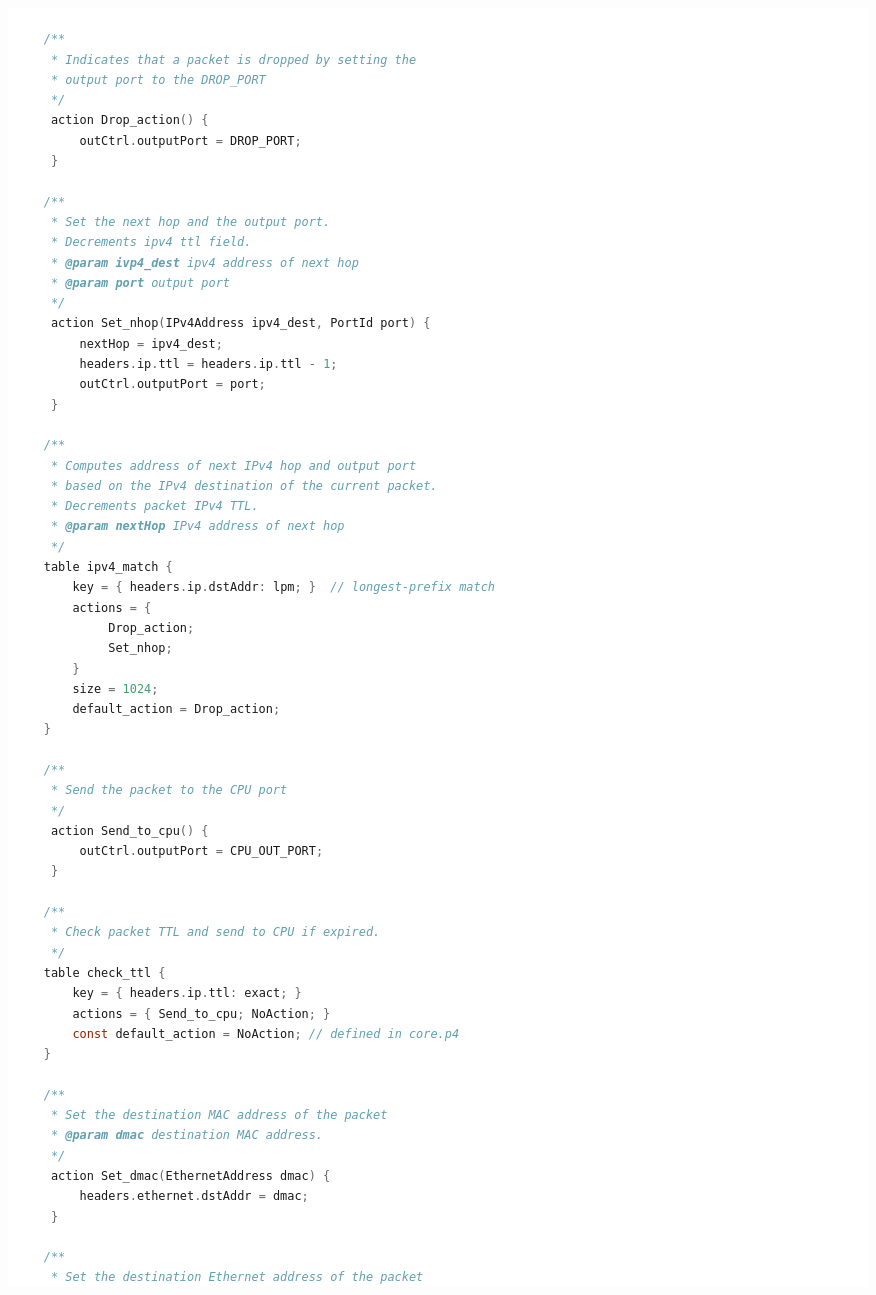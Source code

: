 ```c

     /**
      * Indicates that a packet is dropped by setting the
      * output port to the DROP_PORT
      */
      action Drop_action() {
          outCtrl.outputPort = DROP_PORT;
      }

     /**
      * Set the next hop and the output port.
      * Decrements ipv4 ttl field.
      * @param ivp4_dest ipv4 address of next hop
      * @param port output port
      */
      action Set_nhop(IPv4Address ipv4_dest, PortId port) {
          nextHop = ipv4_dest;
          headers.ip.ttl = headers.ip.ttl - 1;
          outCtrl.outputPort = port;
      }

     /**
      * Computes address of next IPv4 hop and output port
      * based on the IPv4 destination of the current packet.
      * Decrements packet IPv4 TTL.
      * @param nextHop IPv4 address of next hop
      */
     table ipv4_match {
         key = { headers.ip.dstAddr: lpm; }  // longest-prefix match
         actions = {
              Drop_action;
              Set_nhop;
         }
         size = 1024;
         default_action = Drop_action;
     }

     /**
      * Send the packet to the CPU port
      */
      action Send_to_cpu() {
          outCtrl.outputPort = CPU_OUT_PORT;
      }

     /**
      * Check packet TTL and send to CPU if expired.
      */
     table check_ttl {
         key = { headers.ip.ttl: exact; }
         actions = { Send_to_cpu; NoAction; }
         const default_action = NoAction; // defined in core.p4
     }

     /**
      * Set the destination MAC address of the packet
      * @param dmac destination MAC address.
      */
      action Set_dmac(EthernetAddress dmac) {
          headers.ethernet.dstAddr = dmac;
      }

     /**
      * Set the destination Ethernet address of the packet
```